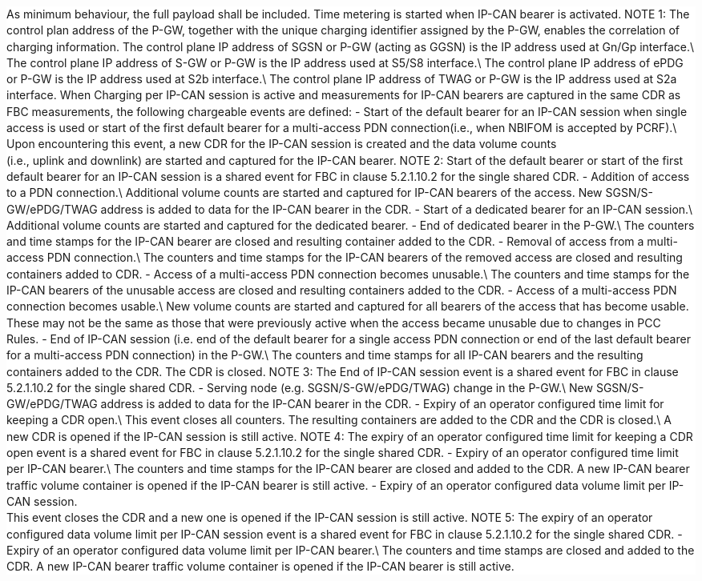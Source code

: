As minimum behaviour, the full payload shall be included. Time metering is
started when IP-CAN bearer is activated.
NOTE 1: The control plan address of the P-GW, together with the unique
charging identifier assigned by the P-GW, enables the correlation of charging
information. The control plane IP address of SGSN or P-GW (acting as GGSN) is
the IP address used at Gn/Gp interface.\ The control plane IP address of S-GW
or P-GW is the IP address used at S5/S8 interface.\ The control plane IP
address of ePDG or P-GW is the IP address used at S2b interface.\ The control
plane IP address of TWAG or P-GW is the IP address used at S2a interface.
When Charging per IP-CAN session is active and measurements for IP-CAN bearers
are captured in the same CDR as FBC measurements, the following chargeable
events are defined:
\- Start of the default bearer for an IP-CAN session when single access is
used or start of the first default bearer for a multi-access PDN
connection(i.e., when NBIFOM is accepted by PCRF).\ Upon encountering this
event, a new CDR for the IP-CAN session is created and the data volume counts\
(i.e., uplink and downlink) are started and captured for the IP-CAN bearer.
NOTE 2: Start of the default bearer or start of the first default bearer for
an IP-CAN session is a shared event for FBC in clause 5.2.1.10.2 for the
single shared CDR.
\- Addition of access to a PDN connection.\ Additional volume counts are
started and captured for IP-CAN bearers of the access. New SGSN/S-GW/ePDG/TWAG
address is added to data for the IP-CAN bearer in the CDR.
\- Start of a dedicated bearer for an IP-CAN session.\ Additional volume
counts are started and captured for the dedicated bearer.
\- End of dedicated bearer in the P-GW.\ The counters and time stamps for the
IP-CAN bearer are closed and resulting container added to the CDR.
\- Removal of access from a multi-access PDN connection.\ The counters and
time stamps for the IP-CAN bearers of the removed access are closed and
resulting containers added to CDR.
\- Access of a multi-access PDN connection becomes unusable.\ The counters and
time stamps for the IP-CAN bearers of the unusable access are closed and
resulting containers added to the CDR.
\- Access of a multi-access PDN connection becomes usable.\ New volume counts
are started and captured for all bearers of the access that has become usable.
These may not be the same as those that were previously active when the access
became unusable due to changes in PCC Rules.
\- End of IP-CAN session (i.e. end of the default bearer for a single access
PDN connection or end of the last default bearer for a multi-access PDN
connection) in the P-GW.\ The counters and time stamps for all IP-CAN bearers
and the resulting containers added to the CDR. The CDR is closed.
NOTE 3: The End of IP-CAN session event is a shared event for FBC in clause
5.2.1.10.2 for the single shared CDR.
\- Serving node (e.g. SGSN/S-GW/ePDG/TWAG) change in the P-GW.\ New
SGSN/S-GW/ePDG/TWAG address is added to data for the IP-CAN bearer in the CDR.
\- Expiry of an operator configured time limit for keeping a CDR open.\ This
event closes all counters. The resulting containers are added to the CDR and
the CDR is closed.\ A new CDR is opened if the IP-CAN session is still active.
NOTE 4: The expiry of an operator configured time limit for keeping a CDR open
event is a shared event for FBC in clause 5.2.1.10.2 for the single shared
CDR.
\- Expiry of an operator configured time limit per IP-CAN bearer.\ The
counters and time stamps for the IP-CAN bearer are closed and added to the
CDR. A new IP-CAN bearer traffic volume container is opened if the IP-CAN
bearer is still active.
\- Expiry of an operator configured data volume limit per IP-CAN session.\
This event closes the CDR and a new one is opened if the IP-CAN session is
still active.
NOTE 5: The expiry of an operator configured data volume limit per IP-CAN
session event is a shared event for FBC in clause 5.2.1.10.2 for the single
shared CDR.
\- Expiry of an operator configured data volume limit per IP-CAN bearer.\ The
counters and time stamps are closed and added to the CDR. A new IP-CAN bearer
traffic volume container is opened if the IP-CAN bearer is still active.